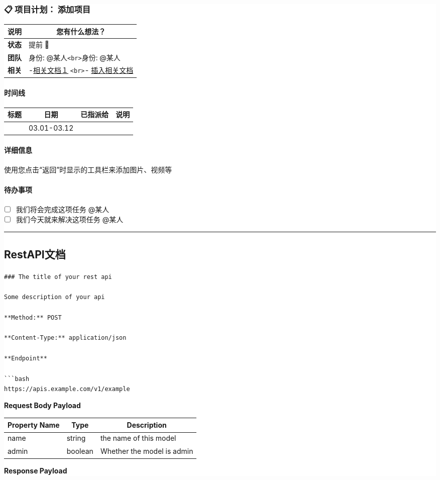 ### 📋 项目计划： 添加项目

| **说明** | 您有什么想法？                                                      |
| -------------- | ------------------------------------------------------------------- |
| **状态** | 提前 🌱                                                             |
| **团队** | 身份: @某人`<br>`身份: @某人                                      |
| **相关** | -[相关文档１](document1) `<br>`- [插入相关文档](http://x.com/document2) |

#### 时间线

| 标题 |    日期    | 已指派给 | 说明 |
| ---- | :---------: | -------- | ---- |
|      | 03.01-03.12 |          |      |

#### 详细信息

使用您点击“返回”时显示的工具栏来添加图片、视频等

#### 待办事项

- [ ] 我们将会完成这项任务 @某人
- [ ] 我们今天就来解决这项任务 @某人

---

## RestAPI文档

```
### The title of your rest api

Some description of your api

**Method:** POST

**Content-Type:** application/json

**Endpoint**

```bash
https://apis.example.com/v1/example
```

**Request Body Payload**

| Property Name | Type    | Description                |
| ------------- | ------- | -------------------------- |
| name          | string  | the name of this model   |
| admin         | boolean | Whether the model is admin |

**Response Payload** 
